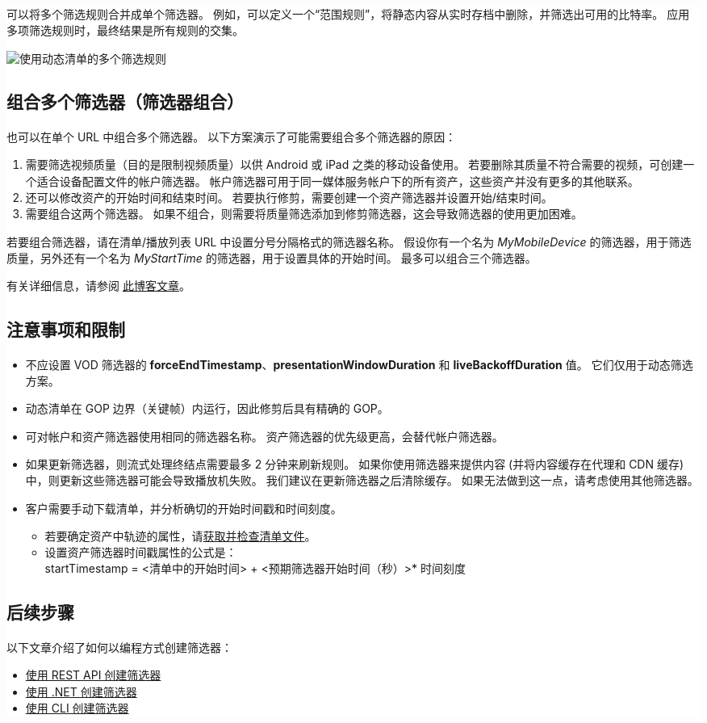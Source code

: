 可以将多个筛选规则合并成单个筛选器。 例如，可以定义一个“范围规则”，将静态内容从实时存档中删除，并筛选出可用的比特率。 应用多项筛选规则时，最终结果是所有规则的交集。

![使用动态清单的多个筛选规则][multiple-rules]

## <a name="combining-multiple-filters-filter-composition"></a>组合多个筛选器（筛选器组合）

也可以在单个 URL 中组合多个筛选器。 以下方案演示了可能需要组合多个筛选器的原因：

1. 需要筛选视频质量（目的是限制视频质量）以供 Android 或 iPad 之类的移动设备使用。 若要删除其质量不符合需要的视频，可创建一个适合设备配置文件的帐户筛选器。 帐户筛选器可用于同一媒体服务帐户下的所有资产，这些资产并没有更多的其他联系。
1. 还可以修改资产的开始时间和结束时间。 若要执行修剪，需要创建一个资产筛选器并设置开始/结束时间。
1. 需要组合这两个筛选器。 如果不组合，则需要将质量筛选添加到修剪筛选器，这会导致筛选器的使用更加困难。

若要组合筛选器，请在清单/播放列表 URL 中设置分号分隔格式的筛选器名称。 假设你有一个名为 *MyMobileDevice* 的筛选器，用于筛选质量，另外还有一个名为 *MyStartTime* 的筛选器，用于设置具体的开始时间。 最多可以组合三个筛选器。

有关详细信息，请参阅 [此博客文章](https://azure.microsoft.com/blog/azure-media-services-release-dynamic-manifest-composition-remove-hls-audio-only-track-and-hls-i-frame-track-support/)。

## <a name="considerations-and-limitations"></a>注意事项和限制

- 不应设置 VOD 筛选器的 **forceEndTimestamp**、**presentationWindowDuration** 和 **liveBackoffDuration** 值。 它们仅用于动态筛选方案。
- 动态清单在 GOP 边界（关键帧）内运行，因此修剪后具有精确的 GOP。
- 可对帐户和资产筛选器使用相同的筛选器名称。 资产筛选器的优先级更高，会替代帐户筛选器。
- 如果更新筛选器，则流式处理终结点需要最多 2 分钟来刷新规则。 如果你使用筛选器来提供内容 (并将内容缓存在代理和 CDN 缓存) 中，则更新这些筛选器可能会导致播放机失败。 我们建议在更新筛选器之后清除缓存。 如果无法做到这一点，请考虑使用其他筛选器。
- 客户需要手动下载清单，并分析确切的开始时间戳和时间刻度。

    - 若要确定资产中轨迹的属性，请[获取并检查清单文件](#get-and-examine-manifest-files)。
    - 设置资产筛选器时间戳属性的公式是： <br/>startTimestamp = &lt;清单中的开始时间&gt; +  &lt;预期筛选器开始时间（秒）&gt;* 时间刻度

## <a name="next-steps"></a>后续步骤

以下文章介绍了如何以编程方式创建筛选器：  

- [使用 REST API 创建筛选器](filters-dynamic-manifest-rest-howto.md)
- [使用 .NET 创建筛选器](filters-dynamic-manifest-dotnet-howto.md)
- [使用 CLI 创建筛选器](filters-dynamic-manifest-cli-howto.md)

[renditions1]: ./media/filters-dynamic-manifest-overview/media-services-rendition-filter.png
[renditions2]: ./media/filters-dynamic-manifest-overview/media-services-rendition-filter2.png

[rendered_subclip]: ./media/filters-dynamic-manifests/media-services-rendered-subclip.png
[timeline_trim_event]: ./media/filters-dynamic-manifests/media-services-timeline-trim-event.png
[timeline_trim_subclip]: ./media/filters-dynamic-manifests/media-services-timeline-trim-subclip.png

[multiple-rules]:./media/filters-dynamic-manifest-overview/media-services-multiple-rules-filters.png

[subclip_filter]: ./media/filters-dynamic-manifest-overview/media-services-subclips-filter.png
[trim_event]: ./media/filters-dynamic-manifests/media-services-timeline-trim-event.png
[trim_subclip]: ./media/filters-dynamic-manifests/media-services-timeline-trim-subclip.png
[trim_filter]: ./media/filters-dynamic-manifest-overview/media-services-trim-filter.png
[redered_subclip]: ./media/filters-dynamic-manifests/media-services-rendered-subclip.png
[livebackoff_filter]: ./media/filters-dynamic-manifest-overview/media-services-livebackoff-filter.png
[language_filter]: ./media/filters-dynamic-manifest-overview/media-services-language-filter.png
[dvr_filter]: ./media/filters-dynamic-manifest-overview/media-services-dvr-filter.png
[skiing]: ./media/filters-dynamic-manifest-overview/media-services-skiing.png
[amp_diagnostics]: ./media/filters-dynamic-manifest-overview/amp_diagnostics.png
